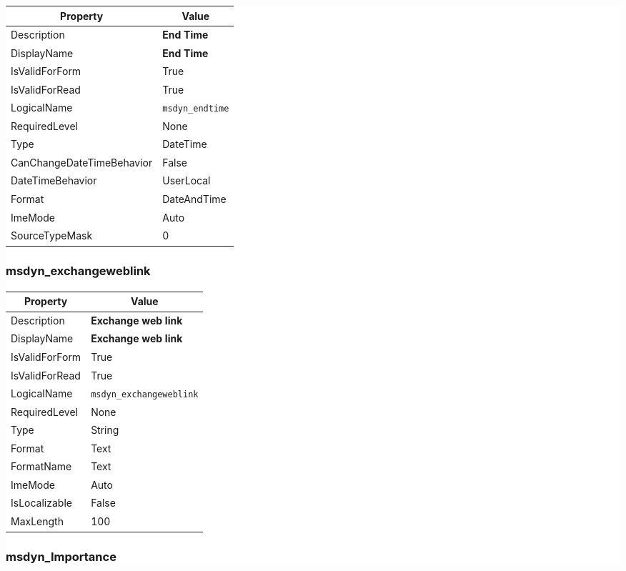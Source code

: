 |Property|Value|
|---|---|
|Description|**End Time**|
|DisplayName|**End Time**|
|IsValidForForm|True|
|IsValidForRead|True|
|LogicalName|`msdyn_endtime`|
|RequiredLevel|None|
|Type|DateTime|
|CanChangeDateTimeBehavior|False|
|DateTimeBehavior|UserLocal|
|Format|DateAndTime|
|ImeMode|Auto|
|SourceTypeMask|0|

### <a name="BKMK_msdyn_exchangeweblink"></a> msdyn_exchangeweblink

|Property|Value|
|---|---|
|Description|**Exchange web link**|
|DisplayName|**Exchange web link**|
|IsValidForForm|True|
|IsValidForRead|True|
|LogicalName|`msdyn_exchangeweblink`|
|RequiredLevel|None|
|Type|String|
|Format|Text|
|FormatName|Text|
|ImeMode|Auto|
|IsLocalizable|False|
|MaxLength|100|

### <a name="BKMK_msdyn_Importance"></a> msdyn_Importance
